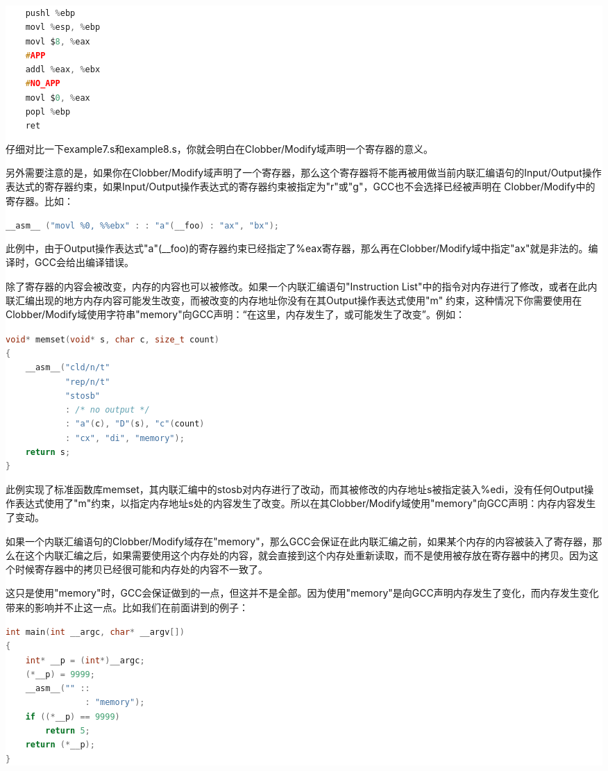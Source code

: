 ```c
    pushl %ebp 
    movl %esp, %ebp 
    movl $8, %eax 
    #APP 
    addl %eax, %ebx 
    #NO_APP 
    movl $0, %eax 
    popl %ebp 
    ret
```

仔细对比一下example7.s和example8.s，你就会明白在Clobber/Modify域声明一个寄存器的意义。

另外需要注意的是，如果你在Clobber/Modify域声明了一个寄存器，那么这个寄存器将不能再被用做当前内联汇编语句的Input/Output操作表达式的寄存器约束，如果Input/Output操作表达式的寄存器约束被指定为"r"或"g"，GCC也不会选择已经被声明在 Clobber/Modify中的寄存器。比如：

```c
__asm__ ("movl %0, %%ebx" : : "a"(__foo) : "ax", "bx");
```

此例中，由于Output操作表达式"a"(__foo)的寄存器约束已经指定了%eax寄存器，那么再在Clobber/Modify域中指定"ax"就是非法的。编译时，GCC会给出编译错误。

除了寄存器的内容会被改变，内存的内容也可以被修改。如果一个内联汇编语句"Instruction List"中的指令对内存进行了修改，或者在此内联汇编出现的地方内存内容可能发生改变，而被改变的内存地址你没有在其Output操作表达式使用"m" 约束，这种情况下你需要使用在Clobber/Modify域使用字符串"memory"向GCC声明：“在这里，内存发生了，或可能发生了改变”。例如：

```c
void* memset(void* s, char c, size_t count)
{
    __asm__("cld/n/t"
            "rep/n/t"
            "stosb"
            : /* no output */
            : "a"(c), "D"(s), "c"(count)
            : "cx", "di", "memory");
    return s;
}
```

此例实现了标准函数库memset，其内联汇编中的stosb对内存进行了改动，而其被修改的内存地址s被指定装入%edi，没有任何Output操作表达式使用了"m"约束，以指定内存地址s处的内容发生了改变。所以在其Clobber/Modify域使用"memory"向GCC声明：内存内容发生了变动。

如果一个内联汇编语句的Clobber/Modify域存在"memory"，那么GCC会保证在此内联汇编之前，如果某个内存的内容被装入了寄存器，那么在这个内联汇编之后，如果需要使用这个内存处的内容，就会直接到这个内存处重新读取，而不是使用被存放在寄存器中的拷贝。因为这个时候寄存器中的拷贝已经很可能和内存处的内容不一致了。

这只是使用"memory"时，GCC会保证做到的一点，但这并不是全部。因为使用"memory"是向GCC声明内存发生了变化，而内存发生变化带来的影响并不止这一点。比如我们在前面讲到的例子：

```c
int main(int __argc, char* __argv[])
{
    int* __p = (int*)__argc;
    (*__p) = 9999;
    __asm__("" ::
                : "memory");
    if ((*__p) == 9999)
        return 5;
    return (*__p);
}
```
